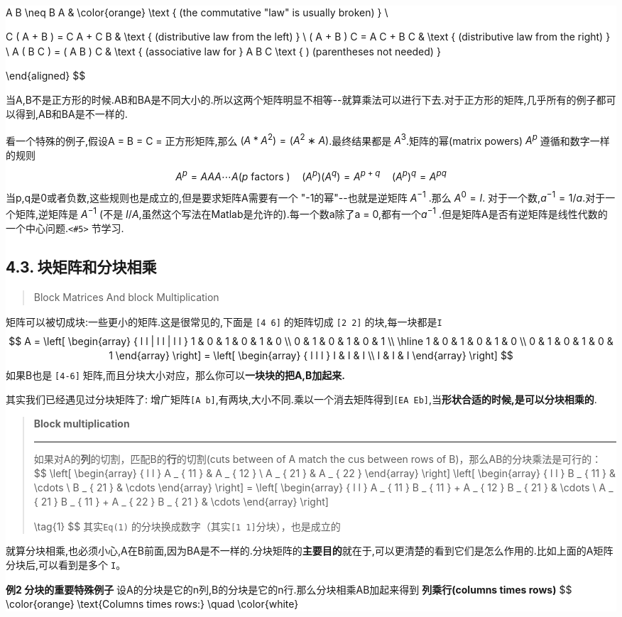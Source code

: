 A B \neq B A & \color{orange} \text  { (the commutative "law" is usually broken) } \\ 

C ( A + B ) = C A + C B & \text { (distributive law from the left) } \\ ( A + B ) C = A C + B C & \text { (distributive law from the right) } \\ A ( B C ) = ( A B ) C & \text { (associative law for } A B C \text { ) (parentheses not needed) } 

\end{aligned}
$$

当A,B不是正方形的时候.AB和BA是不同大小的.所以这两个矩阵明显不相等--就算乘法可以进行下去.对于正方形的矩阵,几乎所有的例子都可以得到,AB和BA是不一样的.

看一个特殊的例子,假设A = B = C = 正方形矩阵,那么  $(A*A^2) = (A^2  ∗A)$.最终结果都是 $A^3$.矩阵的幂(matrix powers) $A^p$ 遵循和数字一样的规则
$$
A ^ { p } = A A A \cdots A ( p \text { factors } ) \quad \left( A ^ { p } \right) \left( A ^ { q } \right) = A ^ { p + q } \quad \left( A ^ { p } \right) ^ { q } = A ^ { p q }
$$
当p,q是0或者负数,这些规则也是成立的,但是要求矩阵A需要有一个 "-1的幂"--也就是逆矩阵 $A^{−1}$ .那么 $A^0=I$. 对于一个数,$a^{−1}=1/a$.对于一个矩阵,逆矩阵是 $A^{−1}$ (不是 $I/A$,虽然这个写法在Matlab是允许的).每一个数a除了a = 0,都有一个$a^{−1}$ .但是矩阵A是否有逆矩阵是线性代数的一个中心问题.`<#5>` 节学习.





## 4.3. 块矩阵和分块相乘

> Block Matrices And block Multiplication 

矩阵可以被切成块:一些更小的矩阵.这是很常见的,下面是 `[4 6]` 的矩阵切成 `[2 2]` 的块,每一块都是`I`
$$
A = \left[ \begin{array} { l l | l l | l l } 1 & 0 & 1 & 0 & 1 & 0 \\ 0 & 1 & 0 & 1 & 0 & 1 \\ \hline 1 & 0 & 1 & 0 & 1 & 0 \\ 0 & 1 & 0 & 1 & 0 & 1 \end{array} \right] = \left[ \begin{array} { l l l } I & I & I \\ I & I & I \end{array} \right]
$$
如果B也是 `[4-6]` 矩阵,而且分块大小对应，那么你可以**一块块的把A,B加起来.** 

其实我们已经遇见过分块矩阵了: 增广矩阵`[A b]`,有两块,大小不同.乘以一个消去矩阵得到`[EA Eb]`,当**形状合适的时候,是可以分块相乘的**. 

> **Block multiplication**
>
> ---
>
> 如果对A的**列**的切割，匹配B的**行**的切割(cuts between of A match the cus between rows of B)，那么AB的分块乘法是可行的：
> $$
> \left[ \begin{array} { l l } A _ { 11 } & A _ { 12 } \\ A _ { 21 } & A _ { 22 } \end{array} \right] \left[ \begin{array} { l l } B _ { 11 } & \cdots \\ B _ { 21 } & \cdots \end{array} \right] = \left[ \begin{array} { l l } A _ { 11 } B _ { 11 } + A _ { 12 } B _ { 21 } & \cdots \\ A _ { 21 } B _ { 11 } + A _ { 22 } B _ { 21 } & \cdots \end{array} \right]
> 
> \tag{1}
> $$
> 其实`Eq(1)` 的分块换成数字（其实`[1 1]`分块），也是成立的

就算分块相乘,也必须小心,A在B前面,因为BA是不一样的.分块矩阵的**主要目的**就在于,可以更清楚的看到它们是怎么作用的.比如上面的A矩阵分块后,可以看到是多个 `I`。

**例2 分块的重要特殊例子** 设A的分块是它的n列,B的分块是它的n行.那么分块相乘AB加起来得到 **列乘行(columns times rows)**
$$
\color{orange} \text{Columns times rows:} \quad
\color{white}
